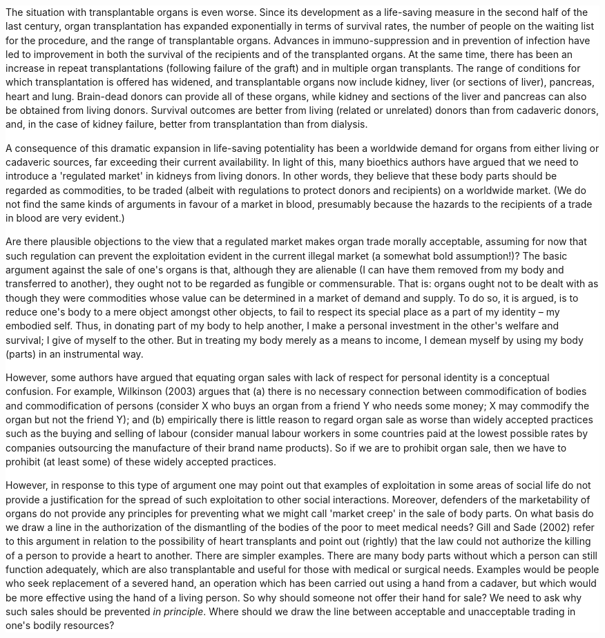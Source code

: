 The situation with transplantable organs is even worse. Since its development as a life-saving measure in the second half of the last century, organ transplantation has expanded exponentially in terms of survival rates, the number of people on the waiting list for the procedure, and the range of transplantable organs. Advances in immuno-suppression and in prevention of infection have led to improvement in both the survival of the recipients and of the transplanted organs. At the same time, there has been an increase in repeat transplantations (following failure of the graft) and in multiple organ transplants. The range of conditions for which transplantation is offered has widened, and transplantable organs now include kidney, liver (or sections of liver), pancreas, heart and lung. Brain-dead donors can provide all of these organs, while kidney and sections of the liver and pancreas can also be obtained from living donors. Survival outcomes are better from living (related or unrelated) donors than from cadaveric donors, and, in the case of kidney failure, better from transplantation than from dialysis.

A consequence of this dramatic expansion in life-saving potentiality has been a worldwide demand for organs from either living or cadaveric sources, far exceeding their current availability. In light of this, many bioethics authors have argued that we need to introduce a 'regulated market' in kidneys from living donors. In other words, they believe that these body parts should be regarded as commodities, to be traded (albeit with regulations to protect donors and recipients) on a worldwide market. (We do not find the same kinds of arguments in favour of a market in blood, presumably because the hazards to the recipients of a trade in blood are very evident.)

Are there plausible objections to the view that a regulated market makes organ trade morally acceptable, assuming for now that such regulation can prevent the exploitation evident in the current illegal market (a somewhat bold assumption!)? The basic argument against the sale of one's organs is that, although they are alienable (I can have them removed from my body and transferred to another), they ought not to be regarded as fungible or commensurable. That is: organs ought not to be dealt with as though they were commodities whose value can be determined in a market of demand and supply. To do so, it is argued, is to reduce one's body to a mere object amongst other objects, to fail to respect its special place as a part of my identity – my embodied self. Thus, in donating part of my body to help another, I make a personal investment in the other's welfare and survival; I give of myself to the other. But in treating my body merely as a means to income, I demean myself by using my body (parts) in an instrumental way.

However, some authors have argued that equating organ sales with lack of respect for personal identity is a conceptual confusion. For example, Wilkinson (2003) argues that (a) there is no necessary connection between commodification of bodies and commodification of persons (consider X who buys an organ from a friend Y who needs some money; X may commodify the organ but not the friend Y); and (b) empirically there is little reason to regard organ sale as worse than widely accepted practices such as the buying and selling of labour (consider manual labour workers in some countries paid at the lowest possible rates by companies outsourcing the manufacture of their brand name products). So if we are to prohibit organ sale, then we have to prohibit (at least some) of these widely accepted practices.

However, in response to this type of argument one may point out that examples of exploitation in some areas of social life do not provide a justification for the spread of such exploitation to other social interactions. Moreover, defenders of the marketability of organs do not provide any principles for preventing what we might call 'market creep' in the sale of body parts. On what basis do we draw a line in the authorization of the dismantling of the bodies of the poor to meet medical needs? Gill and Sade (2002) refer to this argument in relation to the possibility of heart transplants and point out (rightly) that the law could not authorize the killing of a person to provide a heart to another. There are simpler examples. There are many body parts without which a person can still function adequately, which are also transplantable and useful for those with medical or surgical needs. Examples would be people who seek replacement of a severed hand, an operation which has been carried out using a hand from a cadaver, but which would be more effective using the hand of a living person. So why should someone not offer their hand for sale? We need to ask why such sales should be prevented *in principle*. Where should we draw the line between acceptable and unacceptable trading in one's bodily resources?
